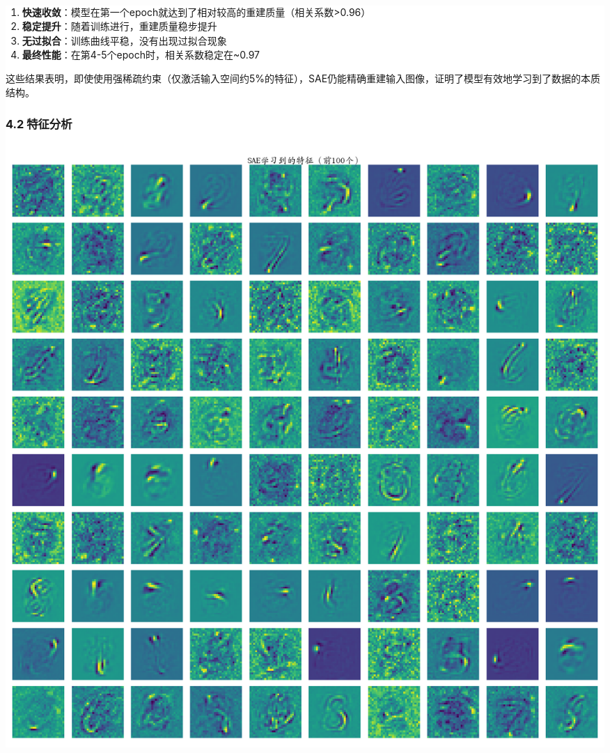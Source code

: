 1. **快速收敛**：模型在第一个epoch就达到了相对较高的重建质量（相关系数>0.96）
2. **稳定提升**：随着训练进行，重建质量稳步提升
3. **无过拟合**：训练曲线平稳，没有出现过拟合现象
4. **最终性能**：在第4-5个epoch时，相关系数稳定在~0.97

这些结果表明，即使使用强稀疏约束（仅激活输入空间约5%的特征），SAE仍能精确重建输入图像，证明了模型有效地学习到了数据的本质结构。

### 4.2 特征分析

![SAE特征可视化](visualizations/sae_features.png)
